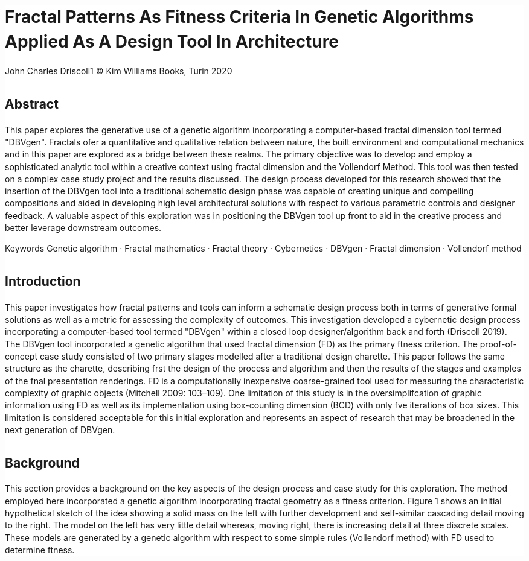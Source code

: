 



# Fractal Patterns As Fitness Criteria In Genetic Algorithms Applied As A Design Tool In Architecture

John Charles Driscoll1
© Kim Williams Books, Turin 2020

## Abstract

This paper explores the generative use of a genetic algorithm incorporating a computer-based fractal dimension tool termed "DBVgen". Fractals ofer a quantitative and qualitative relation between nature, the built environment and computational mechanics and in this paper are explored as a bridge between these realms. The primary objective was to develop and employ a sophisticated analytic tool within a creative context using fractal dimension and the Vollendorf Method. This tool was then tested on a complex case study project and the results discussed. The design process developed for this research showed that the insertion of the DBVgen tool into a traditional schematic design phase was capable of creating unique and compelling compositions and aided in developing high level architectural solutions with respect to various parametric controls and designer feedback. A valuable aspect of this exploration was in positioning the DBVgen tool up front to aid in the creative process and better leverage downstream outcomes.

Keywords Genetic algorithm · Fractal mathematics · Fractal theory · Cybernetics · 
DBVgen · Fractal dimension · Vollendorf method

## Introduction

This paper investigates how fractal patterns and tools can inform a schematic design process both in terms of generative formal solutions as well as a metric for assessing the complexity of outcomes. This investigation developed a cybernetic design process incorporating a computer-based tool termed "DBVgen" within a closed loop designer/algorithm back and forth (Driscoll 2019). The DBVgen tool incorporated a genetic algorithm that used fractal dimension (FD) as the primary ftness criterion. The proof-of-concept case study consisted of two primary stages modelled after a traditional design charette. This paper follows the same structure as the charette, describing frst the design of the process and algorithm and then the results of the stages and examples of the fnal presentation renderings. FD is a computationally inexpensive coarse-grained tool used for measuring the characteristic complexity of graphic objects (Mitchell 2009: 103–109). One limitation of this study is in the oversimplifcation of graphic information using FD as well as its implementation using box-counting dimension (BCD) with only fve iterations of box sizes. This limitation is considered acceptable for this initial exploration and represents an aspect of research that may be broadened in the next generation of DBVgen.

## Background

This section provides a background on the key aspects of the design process and case study for this exploration. The method employed here incorporated a genetic algorithm incorporating fractal geometry as a ftness criterion. Figure 1 shows an initial hypothetical sketch of the idea showing a solid mass on the left with further development and self-similar cascading detail moving to the right. The model on the left has very little detail whereas, moving right, there is increasing detail at three discrete scales. These models are generated by a genetic algorithm with respect to some simple rules (Vollendorf method) with FD used to determine ftness.
